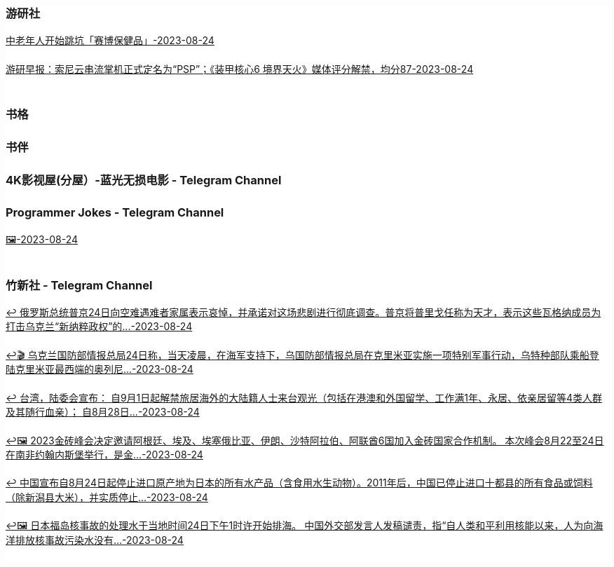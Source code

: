 



###  游研社

<a target=_blank rel=nofollow href="https://www.yystv.cn/p/11089" >中老年人开始跳坑「赛博保健品」-2023-08-24</a><br/><br/><a target=_blank rel=nofollow href="https://www.yystv.cn/p/11088" >游研早报：索尼云串流掌机正式定名为“PSP”；《装甲核心6 境界天火》媒体评分解禁，均分87-2023-08-24</a><br/><br/>







###  书格







###  书伴









###  4K影视屋(分屋）-蓝光无损电影 - Telegram Channel







###  Programmer Jokes - Telegram Channel

<a target=_blank rel=nofollow href="https://t.me/programmerjokes/2906" >🖼-2023-08-24</a><br/><br/>





###  竹新社 - Telegram Channel

<a target=_blank rel=nofollow href="https://t.me/tnews365/28006" >↩️ 俄罗斯总统普京24日向空难遇难者家属表示哀悼，并承诺对这场悲剧进行彻底调查。普京将普里戈任称为天才，表示这些瓦格纳成员为打击乌克兰“新纳粹政权”的...-2023-08-24</a><br/><br/><a target=_blank rel=nofollow href="https://t.me/tnews365/28005" >↩️🎬 乌克兰国防部情报总局24日称，当天凌晨，在海军支持下，乌国防部情报总局在克里米亚实施一项特别军事行动，乌特种部队乘船登陆克里米亚最西端的奥列尼...-2023-08-24</a><br/><br/><a target=_blank rel=nofollow href="https://t.me/tnews365/28004" >↩️ 台湾，陆委会宣布： 自9月1日起解禁旅居海外的大陆籍人士来台观光（包括在港澳和外国留学、工作满1年、永居、依亲居留等4类人群及其随行血亲）； 自8月28日...-2023-08-24</a><br/><br/><a target=_blank rel=nofollow href="https://t.me/tnews365/28003" >↩️🖼 2023金砖峰会决定邀请阿根廷、埃及、埃塞俄比亚、伊朗、沙特阿拉伯、阿联酋6国加入金砖国家合作机制。 本次峰会8月22至24日在南非约翰内斯堡举行，是金...-2023-08-24</a><br/><br/><a target=_blank rel=nofollow href="https://t.me/tnews365/28002" >↩️ 中国宣布自8月24日起停止进口原产地为日本的所有水产品（含食用水生动物）。2011年后，中国已停止进口十都县的所有食品或饲料（除新潟县大米），并实质停止...-2023-08-24</a><br/><br/><a target=_blank rel=nofollow href="https://t.me/tnews365/28001" >↩️🖼 日本福岛核事故的处理水于当地时间24日下午1时许开始排海。 中国外交部发言人发稿谴责，指“自人类和平利用核能以来，人为向海洋排放核事故污染水没有...-2023-08-24</a><br/><br/>




